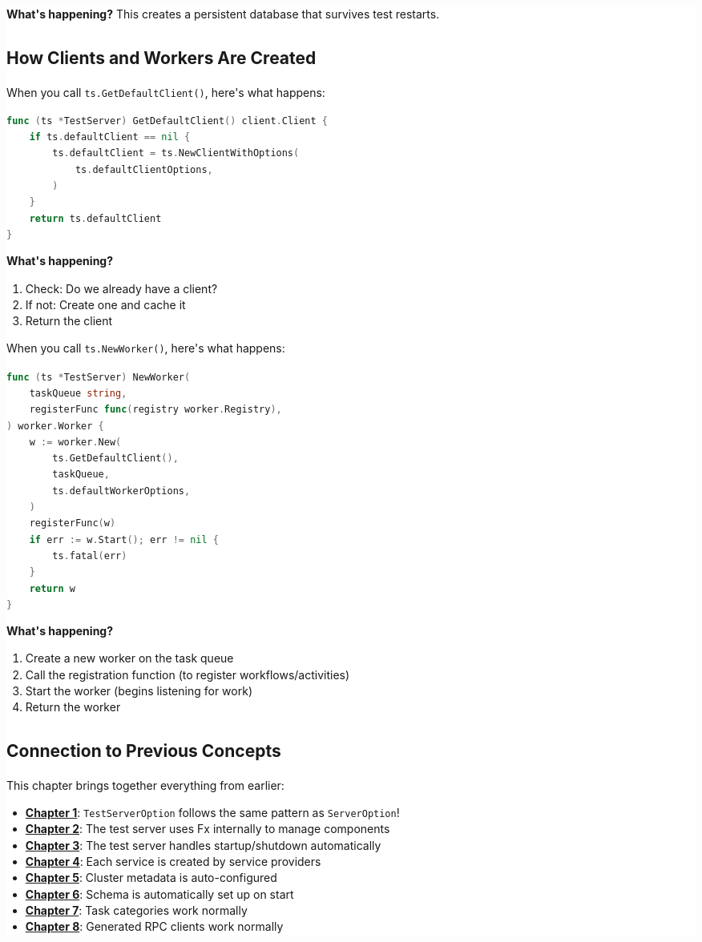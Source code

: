 **What's happening?** This creates a persistent database that survives test restarts.

## How Clients and Workers Are Created

When you call `ts.GetDefaultClient()`, here's what happens:

```go
func (ts *TestServer) GetDefaultClient() client.Client {
    if ts.defaultClient == nil {
        ts.defaultClient = ts.NewClientWithOptions(
            ts.defaultClientOptions,
        )
    }
    return ts.defaultClient
}
```

**What's happening?**
1. Check: Do we already have a client?
2. If not: Create one and cache it
3. Return the client

When you call `ts.NewWorker()`, here's what happens:

```go
func (ts *TestServer) NewWorker(
    taskQueue string,
    registerFunc func(registry worker.Registry),
) worker.Worker {
    w := worker.New(
        ts.GetDefaultClient(),
        taskQueue,
        ts.defaultWorkerOptions,
    )
    registerFunc(w)
    if err := w.Start(); err != nil {
        ts.fatal(err)
    }
    return w
}
```

**What's happening?**
1. Create a new worker on the task queue
2. Call the registration function (to register workflows/activities)
3. Start the worker (begins listening for work)
4. Return the worker

## Connection to Previous Concepts

This chapter brings together everything from earlier:

- **[Chapter 1](01_server_configuration_options_pattern_.md)**: `TestServerOption` follows the same pattern as `ServerOption`!
- **[Chapter 2](02_dependency_injection_via_fx_framework_.md)**: The test server uses Fx internally to manage components
- **[Chapter 3](03_server_initialization___lifecycle_management_.md)**: The test server handles startup/shutdown automatically
- **[Chapter 4](04_service_provider_architecture_.md)**: Each service is created by service providers
- **[Chapter 5](05_cluster_metadata_management_.md)**: Cluster metadata is auto-configured
- **[Chapter 6](06_database_schema_management_tools_.md)**: Schema is automatically set up on start
- **[Chapter 7](07_task_category_registry___execution_.md)**: Task categories work normally
- **[Chapter 8](08_rpc_client_code_generation_.md)**: Generated RPC clients work normally
